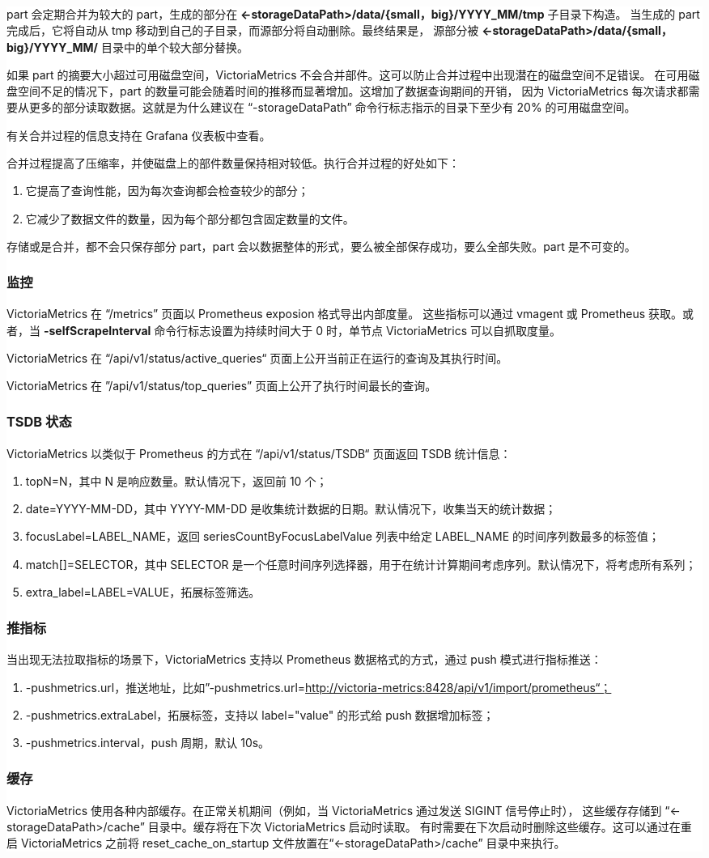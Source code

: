 part 会定期合并为较大的 part，生成的部分在 __<-storageDataPath>/data/{small，big}/YYYY_MM/tmp__ 子目录下构造。
当生成的 part 完成后，它将自动从 tmp 移动到自己的子目录，而源部分将自动删除。最终结果是，
源部分被 __<-storageDataPath>/data/{small，big}/YYYY_MM/__ 目录中的单个较大部分替换。

如果 part 的摘要大小超过可用磁盘空间，VictoriaMetrics 不会合并部件。这可以防止合并过程中出现潜在的磁盘空间不足错误。
在可用磁盘空间不足的情况下，part 的数量可能会随着时间的推移而显著增加。这增加了数据查询期间的开销，
因为 VictoriaMetrics 每次请求都需要从更多的部分读取数据。这就是为什么建议在
“-storageDataPath” 命令行标志指示的目录下至少有 20% 的可用磁盘空间。

有关合并过程的信息支持在 Grafana 仪表板中查看。

合并过程提高了压缩率，并使磁盘上的部件数量保持相对较低。执行合并过程的好处如下：

1. 它提高了查询性能，因为每次查询都会检查较少的部分；

2. 它减少了数据文件的数量，因为每个部分都包含固定数量的文件。

存储或是合并，都不会只保存部分 part，part 会以数据整体的形式，要么被全部保存成功，要么全部失败。part 是不可变的。

### 监控

VictoriaMetrics 在 “/metrics” 页面以 Prometheus exposion 格式导出内部度量。
这些指标可以通过 vmagent 或 Prometheus 获取。或者，当 __-selfScrapeInterval__ 
命令行标志设置为持续时间大于 0 时，单节点 VictoriaMetrics 可以自抓取度量。

VictoriaMetrics 在 “/api/v1/status/active_queries“ 页面上公开当前正在运行的查询及其执行时间。

VictoriaMetrics 在 ”/api/v1/status/top_queries” 页面上公开了执行时间最长的查询。

### TSDB 状态

VictoriaMetrics 以类似于 Prometheus 的方式在 “/api/v1/status/TSDB“ 页面返回 TSDB 统计信息：

1. topN=N，其中 N 是响应数量。默认情况下，返回前 10 个；

2. date=YYYY-MM-DD，其中 YYYY-MM-DD 是收集统计数据的日期。默认情况下，收集当天的统计数据；

3. focusLabel=LABEL_NAME，返回 seriesCountByFocusLabelValue 列表中给定 LABEL_NAME 的时间序列数最多的标签值；

4. match[]=SELECTOR，其中 SELECTOR 是一个任意时间序列选择器，用于在统计计算期间考虑序列。默认情况下，将考虑所有系列；

5. extra_label=LABEL=VALUE，拓展标签筛选。

### 推指标

当出现无法拉取指标的场景下，VictoriaMetrics 支持以 Prometheus 数据格式的方式，通过 push 模式进行指标推送：

1. -pushmetrics.url，推送地址，比如”-pushmetrics.url=<http://victoria-metrics:8428/api/v1/import/prometheus“；>

2. -pushmetrics.extraLabel，拓展标签，支持以 label="value" 的形式给 push 数据增加标签；

3. -pushmetrics.interval，push 周期，默认 10s。

### 缓存

VictoriaMetrics 使用各种内部缓存。在正常关机期间（例如，当 VictoriaMetrics 通过发送 SIGINT 信号停止时），
这些缓存存储到 “<-storageDataPath>/cache” 目录中。缓存将在下次 VictoriaMetrics 启动时读取。
有时需要在下次启动时删除这些缓存。这可以通过在重启 VictoriaMetrics 之前将 reset_cache_on_startup 文件放置在“<-storageDataPath>/cache” 目录中来执行。

